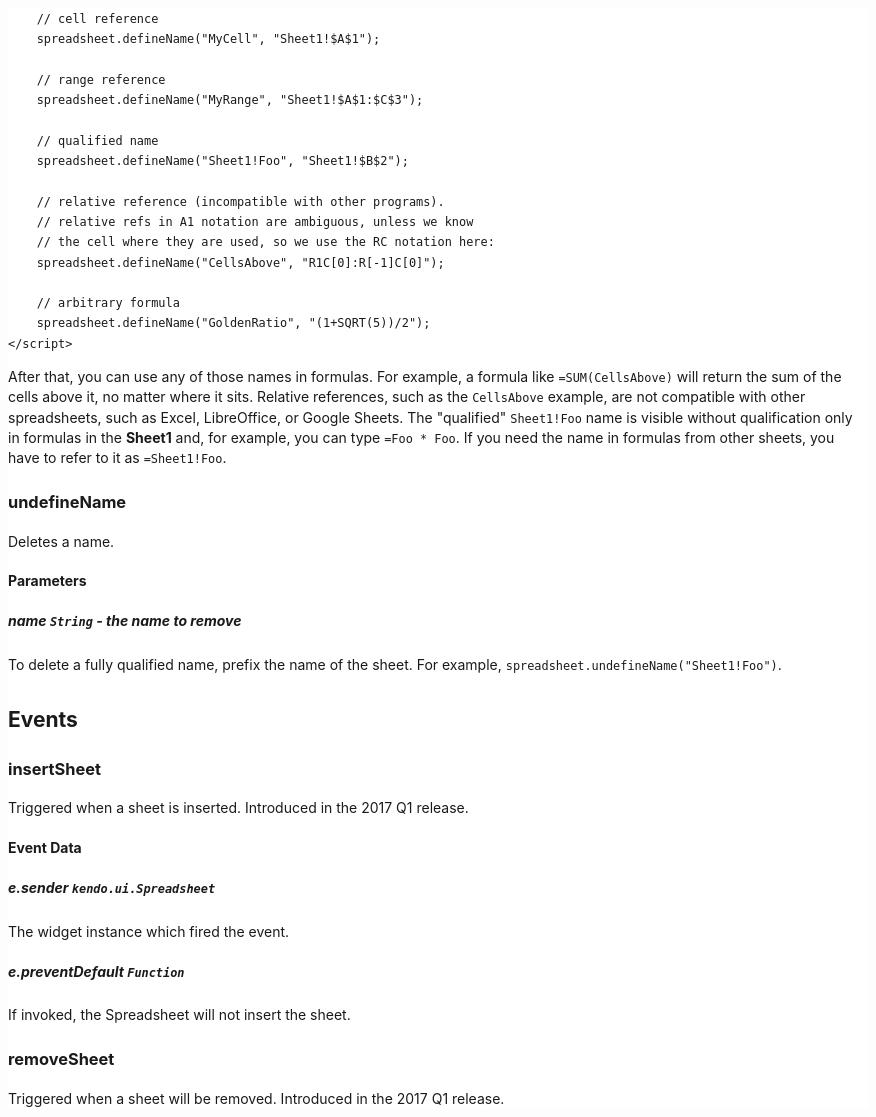         // cell reference
        spreadsheet.defineName("MyCell", "Sheet1!$A$1");

        // range reference
        spreadsheet.defineName("MyRange", "Sheet1!$A$1:$C$3");

        // qualified name
        spreadsheet.defineName("Sheet1!Foo", "Sheet1!$B$2");

        // relative reference (incompatible with other programs).
        // relative refs in A1 notation are ambiguous, unless we know
        // the cell where they are used, so we use the RC notation here:
        spreadsheet.defineName("CellsAbove", "R1C[0]:R[-1]C[0]");

        // arbitrary formula
        spreadsheet.defineName("GoldenRatio", "(1+SQRT(5))/2");
    </script>

After that, you can use any of those names in formulas. For example, a formula like `=SUM(CellsAbove)` will return the sum of the cells above it, no matter where it sits. Relative references, such as the `CellsAbove` example, are not compatible with other spreadsheets, such as Excel, LibreOffice, or Google Sheets. The "qualified" `Sheet1!Foo` name is visible without qualification only in formulas in the **Sheet1** and, for example, you can type `=Foo * Foo`.  If you need the name in formulas from other sheets, you have to refer to it as `=Sheet1!Foo`.

### undefineName

Deletes a name.

#### Parameters

##### name `String` - the name to remove

To delete a fully qualified name, prefix the name of the sheet. For example, `spreadsheet.undefineName("Sheet1!Foo")`.

## Events

### insertSheet

Triggered when a sheet is inserted. Introduced in the 2017 Q1 release.

#### Event Data

##### e.sender `kendo.ui.Spreadsheet`

The widget instance which fired the event.

##### e.preventDefault `Function`

If invoked, the Spreadsheet will not insert the sheet.

### removeSheet

Triggered when a sheet will be removed. Introduced in the 2017 Q1 release.
